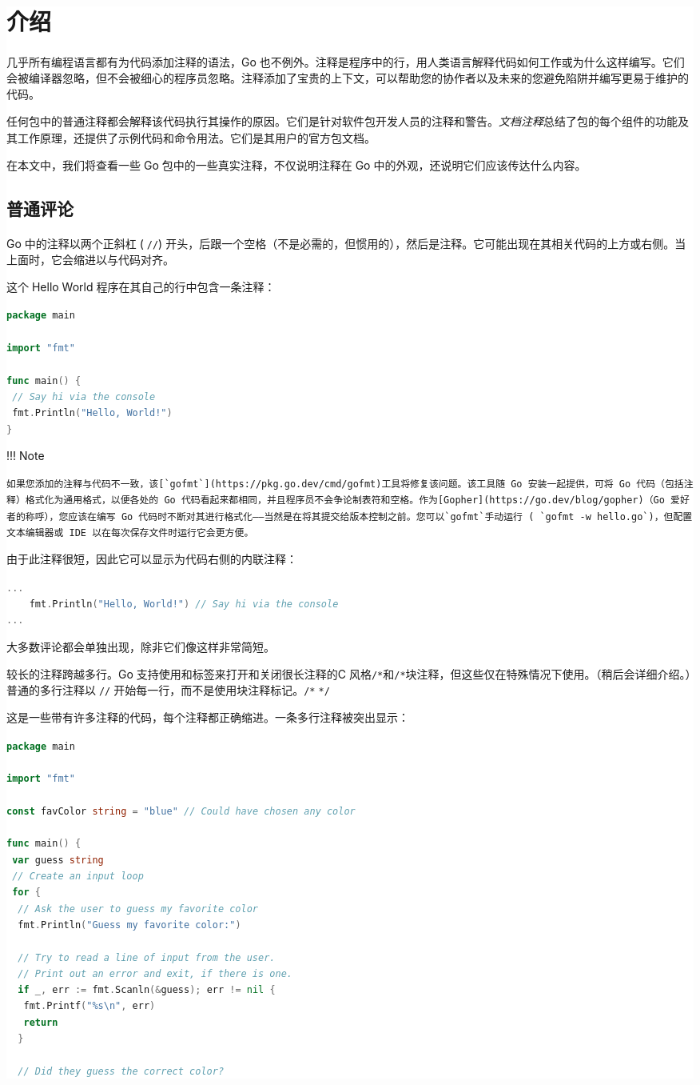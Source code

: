 # 介绍

几乎所有编程语言都有为代码添加注释的语法，Go 也不例外。注释是程序中的行，用人类语言解释代码如何工作或为什么这样编写。它们会被编译器忽略，但不会被细心的程序员忽略。注释添加了宝贵的上下文，可以帮助您的协作者以及未来的您避免陷阱并编写更易于维护的代码。

任何包中的普通注释都会解释该代码执行其操作的原因。它们是针对软件包开发人员的注释和警告。*文档注释*总结了包的每个组件的功能及其工作原理，还提供了示例代码和命令用法。它们是其用户的官方包文档。

在本文中，我们将查看一些 Go 包中的一些真实注释，不仅说明注释在 Go 中的外观，还说明它们应该传达什么内容。

## 普通评论

Go 中的注释以两个正斜杠 ( `//`) 开头，后跟一个空格（不是必需的，但惯用的），然后是注释。它可能出现在其相关代码的上方或右侧。当上面时，它会缩进以与代码对齐。

这个 Hello World 程序在其自己的行中包含一条注释：

```go title="hello.go"
package main

import "fmt"

func main() {
 // Say hi via the console
 fmt.Println("Hello, World!")
}
```

!!! Note

    如果您添加的注释与代码不一致，该[`gofmt`](https://pkg.go.dev/cmd/gofmt)工具将修复该问题。该工具随 Go 安装一起提供，可将 Go 代码（包括注释）格式化为通用格式，以便各处的 Go 代码看起来都相同，并且程序员不会争论制表符和空格。作为[Gopher](https://go.dev/blog/gopher)（Go 爱好者的称呼），您应该在编写 Go 代码时不断对其进行格式化——当然是在将其提交给版本控制之前。您可以`gofmt`手动运行 ( `gofmt -w hello.go`)，但配置文本编辑器或 IDE 以在每次保存文件时运行它会更方便。

由于此注释很短，因此它可以显示为代码右侧的内联注释：

```go title="hello.go"
...
    fmt.Println("Hello, World!") // Say hi via the console
... 
```

大多数评论都会单独出现，除非它们像这样非常简短。

较长的注释跨越多行。Go 支持使用和标签来打开和关闭很长注释的C 风格`/*`和`/*`块注释，但这些仅在特殊情况下使用。（稍后会详细介绍。）普通的多行注释以 `//` 开始每一行，而不是使用块注释标记。`/*` `*/`

这是一些带有许多注释的代码，每个注释都正确缩进。一条多行注释被突出显示：

```go title="godo.go"
package main

import "fmt"

const favColor string = "blue" // Could have chosen any color

func main() {
 var guess string
 // Create an input loop
 for {
  // Ask the user to guess my favorite color
  fmt.Println("Guess my favorite color:")

  // Try to read a line of input from the user.
  // Print out an error and exit, if there is one.
  if _, err := fmt.Scanln(&guess); err != nil {
   fmt.Printf("%s\n", err)
   return
  }

  // Did they guess the correct color?
```